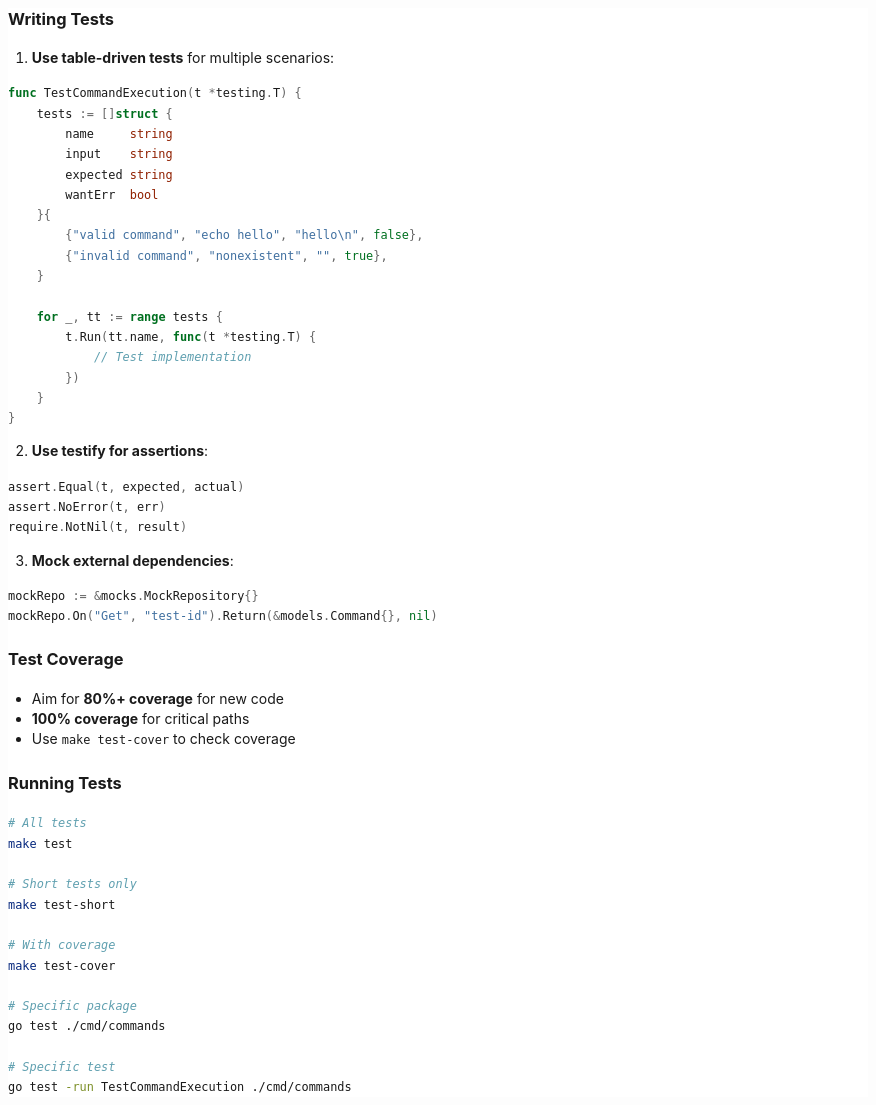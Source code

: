 ### Writing Tests

1. **Use table-driven tests** for multiple scenarios:
```go
func TestCommandExecution(t *testing.T) {
    tests := []struct {
        name     string
        input    string
        expected string
        wantErr  bool
    }{
        {"valid command", "echo hello", "hello\n", false},
        {"invalid command", "nonexistent", "", true},
    }
    
    for _, tt := range tests {
        t.Run(tt.name, func(t *testing.T) {
            // Test implementation
        })
    }
}
```

2. **Use testify for assertions**:
```go
assert.Equal(t, expected, actual)
assert.NoError(t, err)
require.NotNil(t, result)
```

3. **Mock external dependencies**:
```go
mockRepo := &mocks.MockRepository{}
mockRepo.On("Get", "test-id").Return(&models.Command{}, nil)
```

### Test Coverage

- Aim for **80%+ coverage** for new code
- **100% coverage** for critical paths
- Use `make test-cover` to check coverage

### Running Tests

```bash
# All tests
make test

# Short tests only
make test-short

# With coverage
make test-cover

# Specific package
go test ./cmd/commands

# Specific test
go test -run TestCommandExecution ./cmd/commands
```

